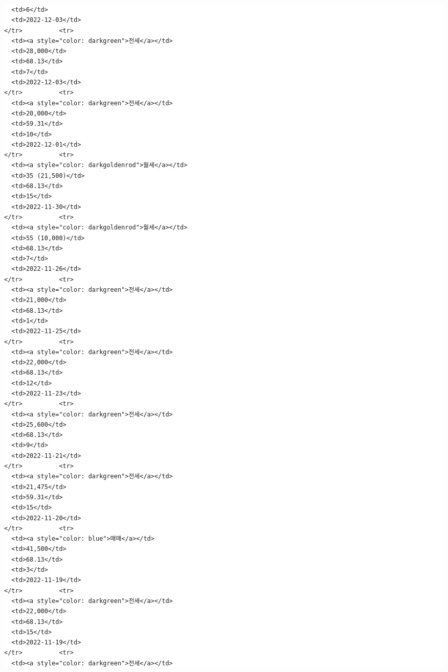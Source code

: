       <td>6</td>
      <td>2022-12-03</td>
    </tr>          <tr>
      <td><a style="color: darkgreen">전세</a></td>
      <td>28,000</td>
      <td>68.13</td>
      <td>7</td>
      <td>2022-12-03</td>
    </tr>          <tr>
      <td><a style="color: darkgreen">전세</a></td>
      <td>20,000</td>
      <td>59.31</td>
      <td>10</td>
      <td>2022-12-01</td>
    </tr>          <tr>
      <td><a style="color: darkgoldenrod">월세</a></td>
      <td>35 (21,500)</td>
      <td>68.13</td>
      <td>15</td>
      <td>2022-11-30</td>
    </tr>          <tr>
      <td><a style="color: darkgoldenrod">월세</a></td>
      <td>55 (10,000)</td>
      <td>68.13</td>
      <td>7</td>
      <td>2022-11-26</td>
    </tr>          <tr>
      <td><a style="color: darkgreen">전세</a></td>
      <td>21,000</td>
      <td>68.13</td>
      <td>1</td>
      <td>2022-11-25</td>
    </tr>          <tr>
      <td><a style="color: darkgreen">전세</a></td>
      <td>22,000</td>
      <td>68.13</td>
      <td>12</td>
      <td>2022-11-23</td>
    </tr>          <tr>
      <td><a style="color: darkgreen">전세</a></td>
      <td>25,600</td>
      <td>68.13</td>
      <td>9</td>
      <td>2022-11-21</td>
    </tr>          <tr>
      <td><a style="color: darkgreen">전세</a></td>
      <td>21,475</td>
      <td>59.31</td>
      <td>15</td>
      <td>2022-11-20</td>
    </tr>          <tr>
      <td><a style="color: blue">매매</a></td>
      <td>41,500</td>
      <td>68.13</td>
      <td>3</td>
      <td>2022-11-19</td>
    </tr>          <tr>
      <td><a style="color: darkgreen">전세</a></td>
      <td>22,000</td>
      <td>68.13</td>
      <td>15</td>
      <td>2022-11-19</td>
    </tr>          <tr>
      <td><a style="color: darkgreen">전세</a></td>